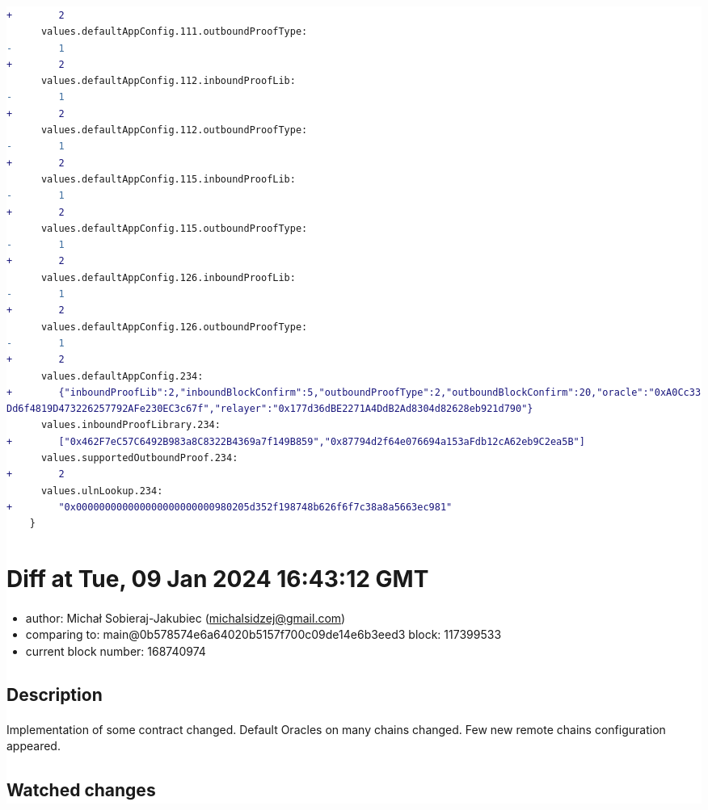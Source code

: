 ```diff
+        2
      values.defaultAppConfig.111.outboundProofType:
-        1
+        2
      values.defaultAppConfig.112.inboundProofLib:
-        1
+        2
      values.defaultAppConfig.112.outboundProofType:
-        1
+        2
      values.defaultAppConfig.115.inboundProofLib:
-        1
+        2
      values.defaultAppConfig.115.outboundProofType:
-        1
+        2
      values.defaultAppConfig.126.inboundProofLib:
-        1
+        2
      values.defaultAppConfig.126.outboundProofType:
-        1
+        2
      values.defaultAppConfig.234:
+        {"inboundProofLib":2,"inboundBlockConfirm":5,"outboundProofType":2,"outboundBlockConfirm":20,"oracle":"0xA0Cc33Dd6f4819D473226257792AFe230EC3c67f","relayer":"0x177d36dBE2271A4DdB2Ad8304d82628eb921d790"}
      values.inboundProofLibrary.234:
+        ["0x462F7eC57C6492B983a8C8322B4369a7f149B859","0x87794d2f64e076694a153aFdb12cA62eb9C2ea5B"]
      values.supportedOutboundProof.234:
+        2
      values.ulnLookup.234:
+        "0x000000000000000000000000980205d352f198748b626f6f7c38a8a5663ec981"
    }
```

# Diff at Tue, 09 Jan 2024 16:43:12 GMT

- author: Michał Sobieraj-Jakubiec (<michalsidzej@gmail.com>)
- comparing to: main@0b578574e6a64020b5157f700c09de14e6b3eed3 block: 117399533
- current block number: 168740974

## Description

Implementation of some contract changed. Default Oracles on many chains changed. Few new remote chains configuration appeared.

## Watched changes
